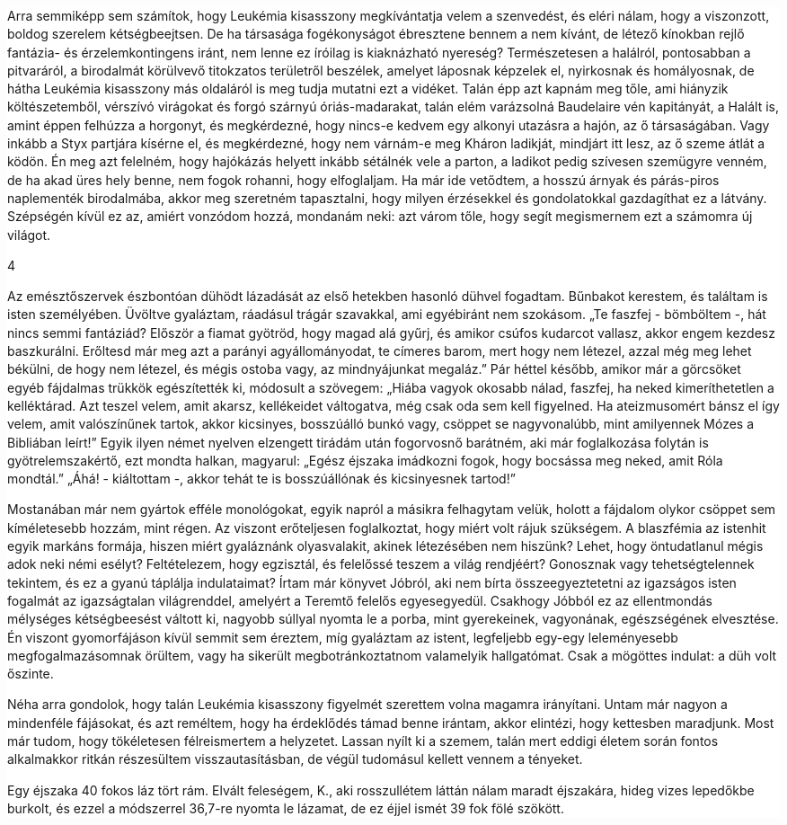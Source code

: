 Arra semmiképp sem számítok, hogy Leukémia kisasszony megkívántatja velem a szenvedést, és eléri nálam, hogy a viszonzott, boldog szerelem kétségbeejtsen. De ha társasága fogékonyságot ébresztene bennem a nem kívánt, de létező kínokban rejlő fantázia- és érzelemkontingens iránt, nem lenne ez íróilag is kiaknázható nyereség? Természetesen a halálról, pontosabban a pitvaráról, a birodalmát körülvevő titokzatos területről beszélek, amelyet láposnak képzelek el, nyirkosnak és homályosnak, de hátha Leukémia kisasszony más oldaláról is meg tudja mutatni ezt a vidéket. Talán épp azt kapnám meg tőle, ami hiányzik költészetemből, vérszívó virágokat és forgó szárnyú óriás-madarakat, talán elém varázsolná Baudelaire vén kapitányát, a Halált is, amint éppen felhúzza a horgonyt, és megkérdezné, hogy nincs-e kedvem egy alkonyi utazásra a hajón, az ő társaságában. Vagy inkább a Styx partjára kísérne el, és megkérdezné, hogy nem várnám-e meg Kháron ladikját, mindjárt itt lesz, az ő szeme átlát a ködön. Én meg azt felelném, hogy hajókázás helyett inkább sétálnék vele a parton, a ladikot pedig szívesen szemügyre venném, de ha akad üres hely benne, nem fogok rohanni, hogy elfoglaljam. Ha már ide vetődtem, a hosszú árnyak és párás-piros naplementék birodalmába, akkor meg szeretném tapasztalni, hogy milyen érzésekkel és gondolatokkal gazdagíthat ez a látvány. Szépségén kívül ez az, amiért vonzódom hozzá, mondanám neki: azt várom tőle, hogy segít megismernem ezt a számomra új világot.

4

Az emésztőszervek észbontóan dühödt lázadását az első hetekben hasonló dühvel fogadtam. Bűnbakot kerestem, és találtam is isten személyében. Üvöltve gyaláztam, ráadásul trágár szavakkal, ami egyébiránt nem szokásom. „Te faszfej - bömböltem -, hát nincs semmi fantáziád? Először a fiamat gyötröd, hogy magad alá gyűrj, és amikor csúfos kudarcot vallasz, akkor engem kezdesz baszkurálni. Erőltesd már meg azt a parányi agyállományodat, te címeres barom, mert hogy nem létezel, azzal még meg lehet békülni, de hogy nem létezel, és mégis ostoba vagy, az mindnyájunkat megaláz.” Pár héttel később, amikor már a görcsöket egyéb fájdalmas trükkök egészítették ki, módosult a szövegem: „Hiába vagyok okosabb nálad, faszfej, ha neked kimeríthetetlen a kelléktárad. Azt teszel velem, amit akarsz, kellékeidet váltogatva, még csak oda sem kell figyelned. Ha ateizmusomért bánsz el így velem, amit valószínűnek tartok, akkor kicsinyes, bosszúálló bunkó vagy, csöppet se nagyvonalúbb, mint amilyennek Mózes a Bibliában leírt!” Egyik ilyen német nyelven elzengett tirádám után fogorvosnő barátném, aki már foglalkozása folytán is gyötrelemszakértő, ezt mondta halkan, magyarul: „Egész éjszaka imádkozni fogok, hogy bocsássa meg neked, amit Róla mondtál.” „Áhá! - kiáltottam -, akkor tehát te is bosszúállónak és kicsinyesnek tartod!”

Mostanában már nem gyártok efféle monológokat, egyik napról a másikra felhagytam velük, holott a fájdalom olykor csöppet sem kíméletesebb hozzám, mint régen. Az viszont erőteljesen foglalkoztat, hogy miért volt rájuk szükségem. A blaszfémia az istenhit egyik markáns formája, hiszen miért gyaláznánk olyasvalakit, akinek létezésében nem hiszünk? Lehet, hogy öntudatlanul mégis adok neki némi esélyt? Feltételezem, hogy egzisztál, és felelőssé teszem a világ rendjéért? Gonosznak vagy tehetségtelennek tekintem, és ez a gyanú táplálja indulataimat? Írtam már könyvet Jóbról, aki nem bírta összeegyeztetetni az igazságos isten fogalmát az igazságtalan világrenddel, amelyért a Teremtő felelős egyesegyedül. Csakhogy Jóbból ez az ellentmondás mélységes kétségbeesést váltott ki, nagyobb súllyal nyomta le a porba, mint gyerekeinek, vagyonának, egészségének elvesztése. Én viszont gyomorfájáson kívül semmit sem éreztem, míg gyaláztam az istent, legfeljebb egy-egy leleményesebb megfogalmazásomnak örültem, vagy ha sikerült megbotránkoztatnom valamelyik hallgatómat. Csak a mögöttes indulat: a düh volt őszinte.

Néha arra gondolok, hogy talán Leukémia kisasszony figyelmét szerettem volna magamra irányítani. Untam már nagyon a mindenféle fájásokat, és azt reméltem, hogy ha érdeklődés támad benne irántam, akkor elintézi, hogy kettesben maradjunk. Most már tudom, hogy tökéletesen félreismertem a helyzetet. Lassan nyílt ki a szemem, talán mert eddigi életem során fontos alkalmakkor ritkán részesültem visszautasításban, de végül tudomásul kellett vennem a tényeket.

Egy éjszaka 40 fokos láz tört rám. Elvált feleségem, K., aki rosszullétem láttán nálam maradt éjszakára, hideg vizes lepedőkbe burkolt, és ezzel a módszerrel 36,7-re nyomta le lázamat, de ez éjjel ismét 39 fok fölé szökött.
